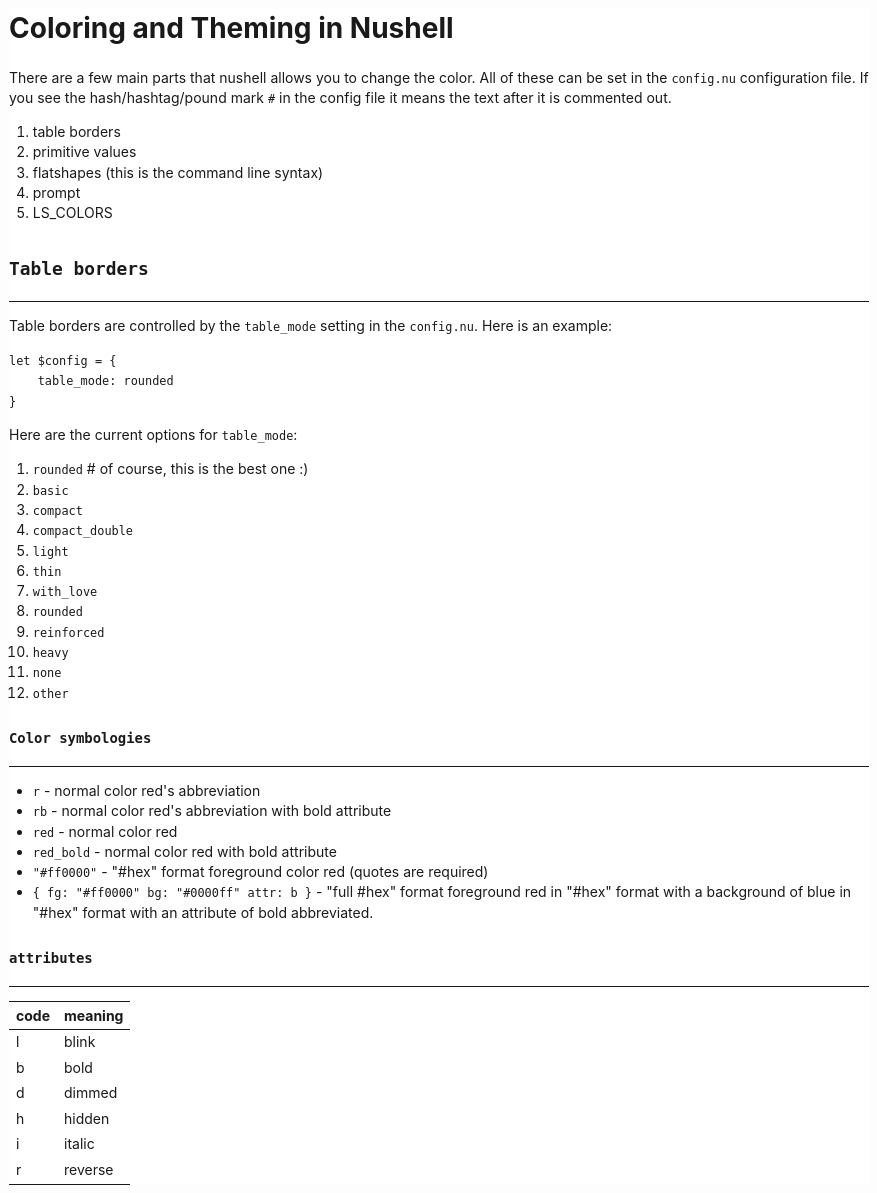 # Coloring and Theming in Nushell

There are a few main parts that nushell allows you to change the color. All of these can be set in the `config.nu` configuration file. If you see the hash/hashtag/pound mark `#` in the config file it means the text after it is commented out.

1. table borders
2. primitive values
3. flatshapes (this is the command line syntax)
4. prompt
5. LS_COLORS

## `Table borders`
___

Table borders are controlled by the `table_mode` setting in the `config.nu`. Here is an example:
```
let $config = {
    table_mode: rounded
}
```

Here are the current options for `table_mode`:
1. `rounded` # of course, this is the best one :)
2. `basic`
3. `compact`
4. `compact_double`
5. `light`
6. `thin`
7. `with_love`
8. `rounded`
9. `reinforced`
10. `heavy`
11. `none`
12. `other`

### `Color symbologies`
---

* `r` - normal color red's abbreviation
* `rb` - normal color red's abbreviation with bold attribute
* `red` - normal color red
* `red_bold` - normal color red with bold attribute
* `"#ff0000"` - "#hex" format foreground color red (quotes are required)
* `{ fg: "#ff0000" bg: "#0000ff" attr: b }` - "full #hex" format foreground red in "#hex" format with a background of blue in "#hex" format with an attribute of bold abbreviated.

### `attributes`
---

|code|meaning|
|-|-|
|l|blink|
|b|bold|
|d|dimmed|
|h|hidden|
|i|italic|
|r|reverse|